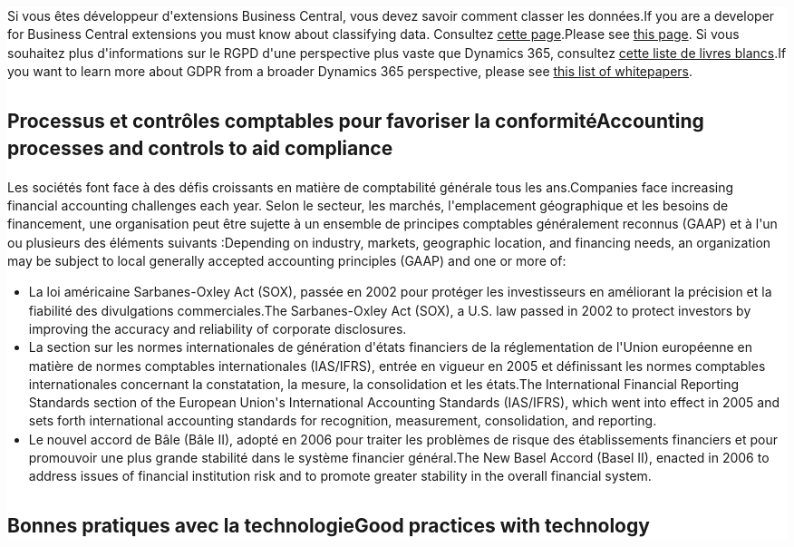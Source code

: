 <span data-ttu-id="ab4f2-110">Si vous êtes développeur d'extensions Business Central, vous devez savoir comment classer les données.</span><span class="sxs-lookup"><span data-stu-id="ab4f2-110">If you are a developer for Business Central extensions you must know about classifying data.</span></span> <span data-ttu-id="ab4f2-111">Consultez [cette page](/dynamics365/business-central/dev-itpro/developer/devenv-classifying-data).</span><span class="sxs-lookup"><span data-stu-id="ab4f2-111">Please see [this page](/dynamics365/business-central/dev-itpro/developer/devenv-classifying-data).</span></span>
<span data-ttu-id="ab4f2-112">Si vous souhaitez plus d'informations sur le RGPD d'une perspective plus vaste que Dynamics 365, consultez [cette liste de livres blancs](/dynamics365/get-started/gdpr/).</span><span class="sxs-lookup"><span data-stu-id="ab4f2-112">If you want to learn more about GDPR from a broader Dynamics 365 perspective, please see [this list of whitepapers](/dynamics365/get-started/gdpr/).</span></span>

## <a name="accounting-processes-and-controls-to-aid-compliance"></a><span data-ttu-id="ab4f2-113">Processus et contrôles comptables pour favoriser la conformité</span><span class="sxs-lookup"><span data-stu-id="ab4f2-113">Accounting processes and controls to aid compliance</span></span>

<span data-ttu-id="ab4f2-114">Les sociétés font face à des défis croissants en matière de comptabilité générale tous les ans.</span><span class="sxs-lookup"><span data-stu-id="ab4f2-114">Companies face increasing financial accounting challenges each year.</span></span> <span data-ttu-id="ab4f2-115">Selon le secteur, les marchés, l'emplacement géographique et les besoins de financement, une organisation peut être sujette à un ensemble de principes comptables généralement reconnus (GAAP) et à l'un ou plusieurs des éléments suivants :</span><span class="sxs-lookup"><span data-stu-id="ab4f2-115">Depending on industry, markets, geographic location, and financing needs, an organization may be subject to local generally accepted accounting principles (GAAP) and one or more of:</span></span>

- <span data-ttu-id="ab4f2-116">La loi américaine Sarbanes-Oxley Act (SOX), passée en 2002 pour protéger les investisseurs en améliorant la précision et la fiabilité des divulgations commerciales.</span><span class="sxs-lookup"><span data-stu-id="ab4f2-116">The Sarbanes-Oxley Act (SOX), a U.S. law passed in 2002 to protect investors by improving the accuracy and reliability of corporate disclosures.</span></span>
- <span data-ttu-id="ab4f2-117">La section sur les normes internationales de génération d'états financiers de la réglementation de l'Union européenne en matière de normes comptables internationales (IAS/IFRS), entrée en vigueur en 2005 et définissant les normes comptables internationales concernant la constatation, la mesure, la consolidation et les états.</span><span class="sxs-lookup"><span data-stu-id="ab4f2-117">The International Financial Reporting Standards section of the European Union's International Accounting Standards (IAS/IFRS), which went into effect in 2005 and sets forth international accounting standards for recognition, measurement, consolidation, and reporting.</span></span>
- <span data-ttu-id="ab4f2-118">Le nouvel accord de Bâle (Bâle II), adopté en 2006 pour traiter les problèmes de risque des établissements financiers et pour promouvoir une plus grande stabilité dans le système financier général.</span><span class="sxs-lookup"><span data-stu-id="ab4f2-118">The New Basel Accord (Basel II), enacted in 2006 to address issues of financial institution risk and to promote greater stability in the overall financial system.</span></span>

## <a name="good-practices-with-technology"></a><span data-ttu-id="ab4f2-119">Bonnes pratiques avec la technologie</span><span class="sxs-lookup"><span data-stu-id="ab4f2-119">Good practices with technology</span></span>
